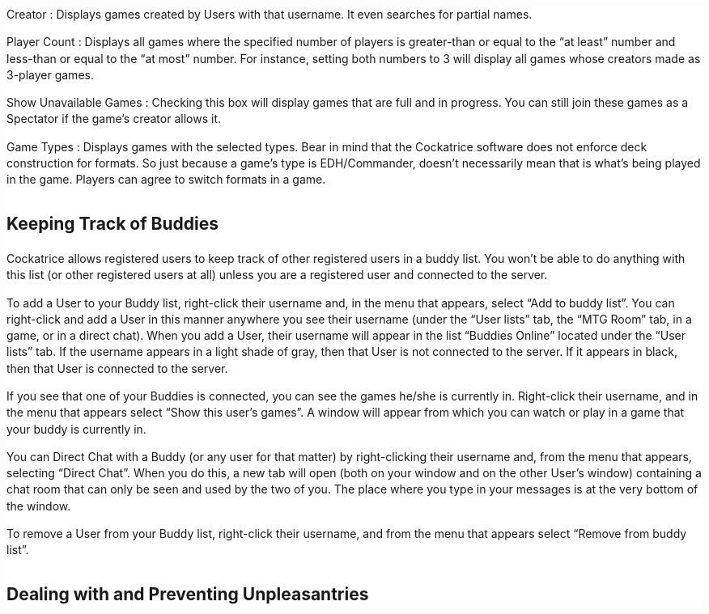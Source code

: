 Creator
:   Displays games created by Users with that username. It even searches
    for partial names.

Player Count
:   Displays all games where the specified number of players is
    greater-than or equal to the “at least” number and less-than or
    equal to the “at most” number. For instance, setting both numbers to
    3 will display all games whose creators made as 3-player games.

Show Unavailable Games
:   Checking this box will display games that are full and in progress.
    You can still join these games as a Spectator if the game’s creator
    allows it.

Game Types
:   Displays games with the selected types. Bear in mind that the
    Cockatrice software does not enforce deck construction for formats.
    So just because a game’s type is EDH/Commander, doesn’t necessarily
    mean that is what’s being played in the game. Players can agree to
    switch formats in a game.

Keeping Track of Buddies
------------------------

Cockatrice allows registered users to keep track of other registered
users in a buddy list. You won’t be able to do anything with this list
(or other registered users at all) unless you are a registered user and
connected to the server.

To add a User to your Buddy list, right-click their username and, in the
menu that appears, select “Add to buddy list”. You can right-click and
add a User in this manner anywhere you see their username (under the
“User lists” tab, the “MTG Room” tab, in a game, or in a direct chat).
When you add a User, their username will appear in the list “Buddies
Online” located under the “User lists” tab. If the username appears in a
light shade of gray, then that User is not connected to the server. If
it appears in black, then that User is connected to the server.

If you see that one of your Buddies is connected, you can see the games
he/she is currently in. Right-click their username, and in the menu that
appears select “Show this user’s games”. A window will appear from which
you can watch or play in a game that your buddy is currently in.

You can Direct Chat with a Buddy (or any user for that matter) by
right-clicking their username and, from the menu that appears, selecting
“Direct Chat”. When you do this, a new tab will open (both on your
window and on the other User’s window) containing a chat room that can
only be seen and used by the two of you. The place where you type in
your messages is at the very bottom of the window.

To remove a User from your Buddy list, right-click their username, and
from the menu that appears select “Remove from buddy list”.

Dealing with and Preventing Unpleasantries
------------------------------------------
